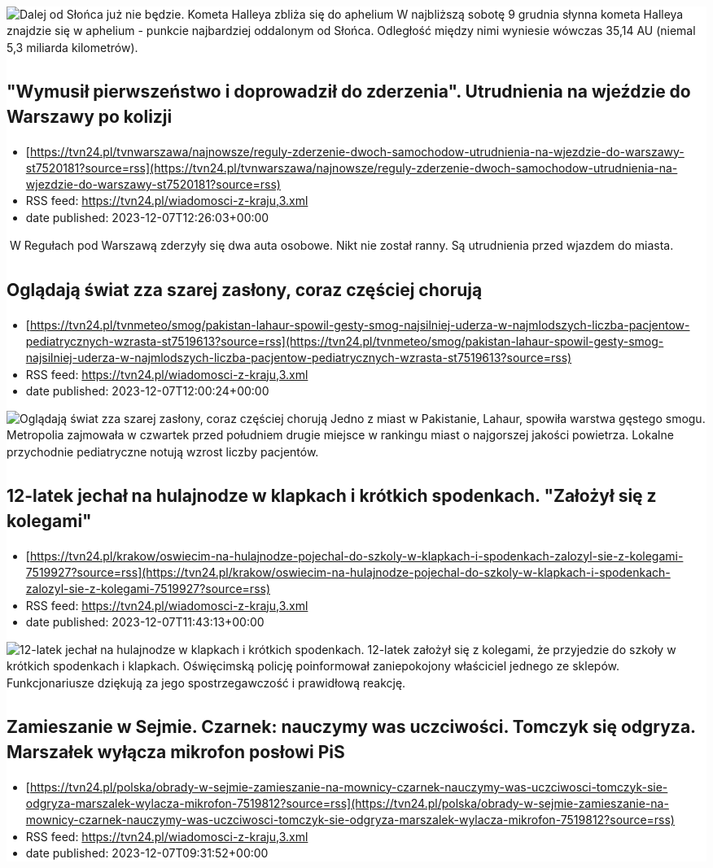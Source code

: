<img alt="Dalej od Słońca już nie będzie. Kometa Halleya zbliża się do aphelium" src="https://tvn24.pl/tvnmeteo/najnowsze/cdn-zdjecied41d8cd98f00b204e9800998ecf8427e-kometa-halleya-widziana-8-marca-1986-roku-domena-publiczna-4461337/alternates/LANDSCAPE_1280" />
    W najbliższą sobotę 9 grudnia słynna kometa Halleya znajdzie się w aphelium - punkcie najbardziej oddalonym od Słońca. Odległość między nimi wyniesie wówczas 35,14 AU (niemal 5,3 miliarda kilometrów).

## "Wymusił pierwszeństwo i doprowadził do zderzenia". Utrudnienia na wjeździe do Warszawy po kolizji
 - [https://tvn24.pl/tvnwarszawa/najnowsze/reguly-zderzenie-dwoch-samochodow-utrudnienia-na-wjezdzie-do-warszawy-st7520181?source=rss](https://tvn24.pl/tvnwarszawa/najnowsze/reguly-zderzenie-dwoch-samochodow-utrudnienia-na-wjezdzie-do-warszawy-st7520181?source=rss)
 - RSS feed: https://tvn24.pl/wiadomosci-z-kraju,3.xml
 - date published: 2023-12-07T12:26:03+00:00

<img alt="" src="https://tvn24.pl/tvnwarszawa/najnowsze/cdn-zdjecie-ht59it-zderzenie-dwoch-aut-pod-warszawa-7520191/alternates/LANDSCAPE_1280" />
    W Regułach pod Warszawą zderzyły się dwa auta osobowe. Nikt nie został ranny. Są utrudnienia przed wjazdem do miasta.

## Oglądają świat zza szarej zasłony, coraz częściej chorują
 - [https://tvn24.pl/tvnmeteo/smog/pakistan-lahaur-spowil-gesty-smog-najsilniej-uderza-w-najmlodszych-liczba-pacjentow-pediatrycznych-wzrasta-st7519613?source=rss](https://tvn24.pl/tvnmeteo/smog/pakistan-lahaur-spowil-gesty-smog-najsilniej-uderza-w-najmlodszych-liczba-pacjentow-pediatrycznych-wzrasta-st7519613?source=rss)
 - RSS feed: https://tvn24.pl/wiadomosci-z-kraju,3.xml
 - date published: 2023-12-07T12:00:24+00:00

<img alt="Oglądają świat zza szarej zasłony, coraz częściej chorują" src="https://tvn24.pl/najnowsze/cdn-zdjecie-d9dzuo-lahaur-spowila-warstwa-gestego-smogu-7519516/alternates/LANDSCAPE_1280" />
    Jedno z miast w Pakistanie, Lahaur, spowiła warstwa gęstego smogu. Metropolia zajmowała w czwartek przed południem drugie miejsce w rankingu miast o najgorszej jakości powietrza. Lokalne przychodnie pediatryczne notują wzrost liczby pacjentów.

## 12-latek jechał na hulajnodze w klapkach i krótkich spodenkach. "Założył się z kolegami"
 - [https://tvn24.pl/krakow/oswiecim-na-hulajnodze-pojechal-do-szkoly-w-klapkach-i-spodenkach-zalozyl-sie-z-kolegami-7519927?source=rss](https://tvn24.pl/krakow/oswiecim-na-hulajnodze-pojechal-do-szkoly-w-klapkach-i-spodenkach-zalozyl-sie-z-kolegami-7519927?source=rss)
 - RSS feed: https://tvn24.pl/wiadomosci-z-kraju,3.xml
 - date published: 2023-12-07T11:43:13+00:00

<img alt="12-latek jechał na hulajnodze w klapkach i krótkich spodenkach. " src="https://tvn24.pl/najnowsze/cdn-zdjecie-gic8vx-chlopak-pojechal-na-hulajnodze-do-szkoly-w-spodenkach-i-klapkach-7519961/alternates/LANDSCAPE_1280" />
    12-latek założył się z kolegami, że przyjedzie do szkoły w krótkich spodenkach i klapkach. Oświęcimską policję poinformował zaniepokojony właściciel jednego ze sklepów. Funkcjonariusze dziękują za jego spostrzegawczość i prawidłową reakcję.

## Zamieszanie w Sejmie. Czarnek: nauczymy was uczciwości. Tomczyk się odgryza. Marszałek wyłącza mikrofon posłowi PiS
 - [https://tvn24.pl/polska/obrady-w-sejmie-zamieszanie-na-mownicy-czarnek-nauczymy-was-uczciwosci-tomczyk-sie-odgryza-marszalek-wylacza-mikrofon-7519812?source=rss](https://tvn24.pl/polska/obrady-w-sejmie-zamieszanie-na-mownicy-czarnek-nauczymy-was-uczciwosci-tomczyk-sie-odgryza-marszalek-wylacza-mikrofon-7519812?source=rss)
 - RSS feed: https://tvn24.pl/wiadomosci-z-kraju,3.xml
 - date published: 2023-12-07T09:31:52+00:00
